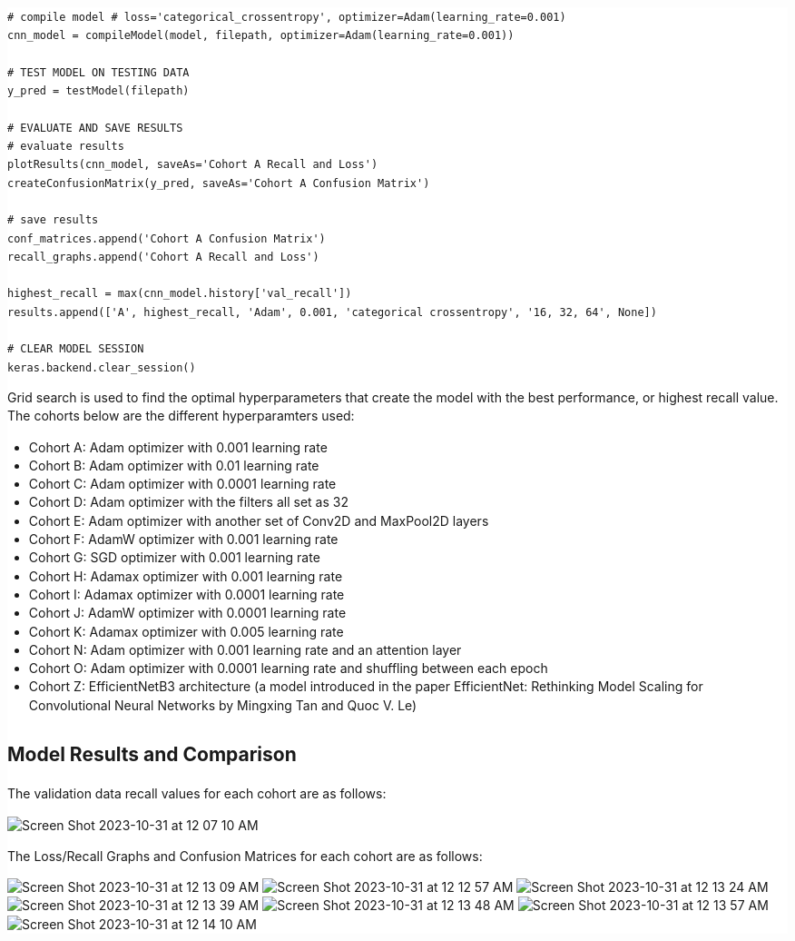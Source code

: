 ```
# compile model # loss='categorical_crossentropy', optimizer=Adam(learning_rate=0.001)
cnn_model = compileModel(model, filepath, optimizer=Adam(learning_rate=0.001))

# TEST MODEL ON TESTING DATA
y_pred = testModel(filepath)

# EVALUATE AND SAVE RESULTS
# evaluate results
plotResults(cnn_model, saveAs='Cohort A Recall and Loss')
createConfusionMatrix(y_pred, saveAs='Cohort A Confusion Matrix')

# save results
conf_matrices.append('Cohort A Confusion Matrix')
recall_graphs.append('Cohort A Recall and Loss')

highest_recall = max(cnn_model.history['val_recall'])
results.append(['A', highest_recall, 'Adam', 0.001, 'categorical crossentropy', '16, 32, 64', None])

# CLEAR MODEL SESSION
keras.backend.clear_session()
```
Grid search is used to find the optimal hyperparameters that create the model with the best performance, or highest recall value. The cohorts below are the different hyperparamters used: 
* Cohort A: Adam optimizer with 0.001 learning rate
* Cohort B: Adam optimizer with 0.01 learning rate
* Cohort C: Adam optimizer with 0.0001 learning rate
* Cohort D: Adam optimizer with the filters all set as 32
* Cohort E: Adam optimizer with another set of Conv2D and MaxPool2D layers
* Cohort F: AdamW optimizer with 0.001 learning rate
* Cohort G: SGD optimizer with 0.001 learning rate
* Cohort H: Adamax optimizer with 0.001 learning rate
* Cohort I: Adamax optimizer with 0.0001 learning rate
* Cohort J: AdamW optimizer with 0.0001 learning rate
* Cohort K: Adamax optimizer with 0.005 learning rate
* Cohort N: Adam optimizer with 0.001 learning rate and an attention layer
* Cohort O: Adam optimizer with 0.0001 learning rate and shuffling between each epoch
* Cohort Z: EfficientNetB3 architecture (a model introduced in the paper EfficientNet: Rethinking Model Scaling for Convolutional Neural Networks by Mingxing Tan and Quoc V. Le) 

## Model Results and Comparison
The validation data recall values for each cohort are as follows: 

<img width="700" alt="Screen Shot 2023-10-31 at 12 07 10 AM" src="https://github.com/jlee92603/BrainTumor_CNN_Model/assets/70551445/547e6eaa-9767-44fd-bf89-232e85b0aa44">

The Loss/Recall Graphs and Confusion Matrices for each cohort are as follows: 

<img width="900" alt="Screen Shot 2023-10-31 at 12 13 09 AM" src="https://github.com/jlee92603/BrainTumor_CNN_Model/assets/70551445/a2d7c548-6ccb-4a3b-ab9d-ffd7f33ed9eb">
<img width="900" alt="Screen Shot 2023-10-31 at 12 12 57 AM" src="https://github.com/jlee92603/BrainTumor_CNN_Model/assets/70551445/e1854220-e6d5-4653-ba90-dfd0b9fc2c96">
<img width="900" alt="Screen Shot 2023-10-31 at 12 13 24 AM" src="https://github.com/jlee92603/BrainTumor_CNN_Model/assets/70551445/20cc783d-fdad-4f5c-bf0e-7089fe672a1d">
<img width="900" alt="Screen Shot 2023-10-31 at 12 13 39 AM" src="https://github.com/jlee92603/BrainTumor_CNN_Model/assets/70551445/0d0feb60-913b-48e5-adf1-f3952ef9b70c">
<img width="900" alt="Screen Shot 2023-10-31 at 12 13 48 AM" src="https://github.com/jlee92603/BrainTumor_CNN_Model/assets/70551445/2af5eadd-e5dd-4434-8924-f68cb4f608d0">
<img width="900" alt="Screen Shot 2023-10-31 at 12 13 57 AM" src="https://github.com/jlee92603/BrainTumor_CNN_Model/assets/70551445/62e3519d-d616-44b9-9817-d0b6b52f50e4">
<img width="900" alt="Screen Shot 2023-10-31 at 12 14 10 AM" src="https://github.com/jlee92603/BrainTumor_CNN_Model/assets/70551445/b1fafdf3-70a4-43fa-8e4f-53a149cfb070">
